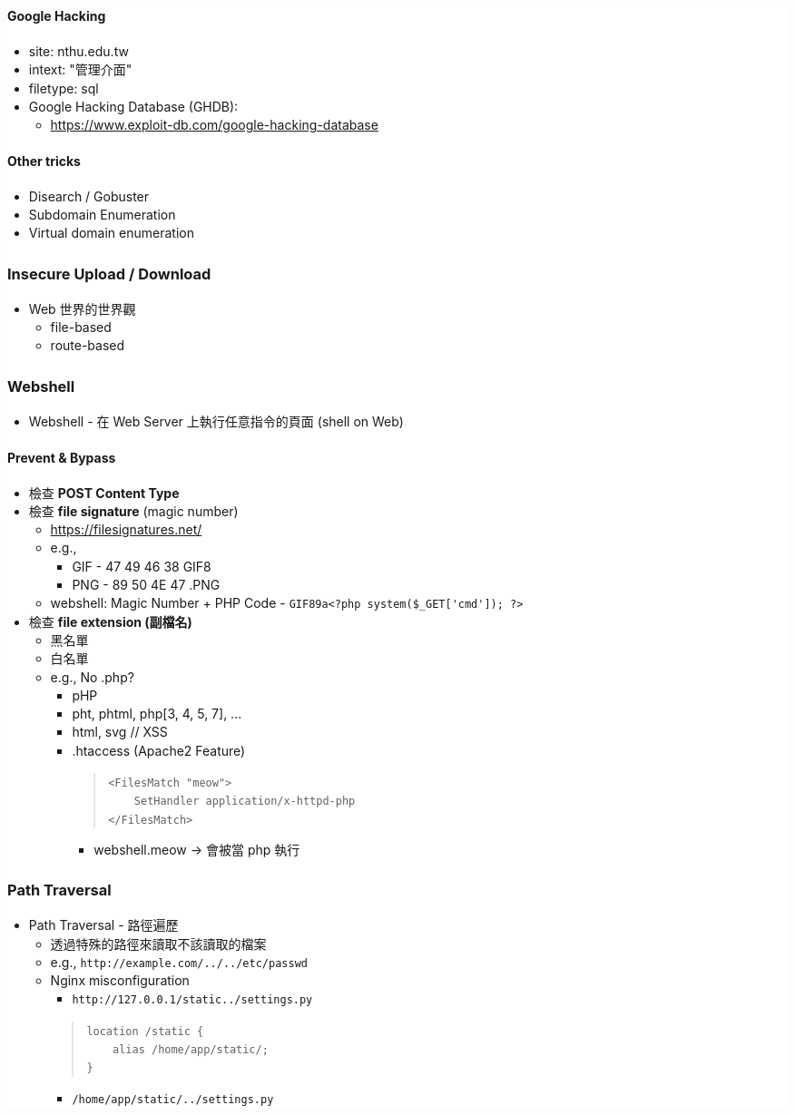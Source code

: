 #### Google Hacking

* site: nthu.edu.tw
* intext: "管理介面"
* filetype: sql
* Google Hacking Database (GHDB):
    * https://www.exploit-db.com/google-hacking-database

#### Other tricks

* Disearch / Gobuster
* Subdomain Enumeration
* Virtual domain enumeration

### Insecure Upload / Download

* Web 世界的世界觀
    * file-based
    * route-based

### Webshell

* Webshell - 在 Web Server 上執行任意指令的頁面 (shell on Web)

#### Prevent & Bypass
* 檢查 **POST Content Type**
* 檢查 **file signature** (magic number)
    * https://filesignatures.net/
    * e.g., 
        * GIF - 47 49 46 38 GIF8
        * PNG - 89 50 4E 47 .PNG
    * webshell: Magic Number + PHP Code - `GIF89a<?php system($_GET['cmd']); ?>`
* 檢查 **file extension (副檔名)**
    * 黑名單
    * 白名單
    * e.g., No .php?
        * pHP
        * pht, phtml, php[3, 4, 5, 7], ...
        * html, svg         // XSS
        * .htaccess (Apache2 Feature)
            > ```apache=
            > <FilesMatch "meow">
            >     SetHandler application/x-httpd-php
            > </FilesMatch>
            > ```
            * webshell.meow -> 會被當 php 執行

### Path Traversal

* Path Traversal - 路徑遍歷
    * 透過特殊的路徑來讀取不該讀取的檔案
    * e.g., `http://example.com/../../etc/passwd`
    * Nginx misconfiguration
        * `http://127.0.0.1/static../settings.py`
        > ```nginx=
        > location /static {
        >     alias /home/app/static/;
        > }
        > ```
        * `/home/app/static/../settings.py`
